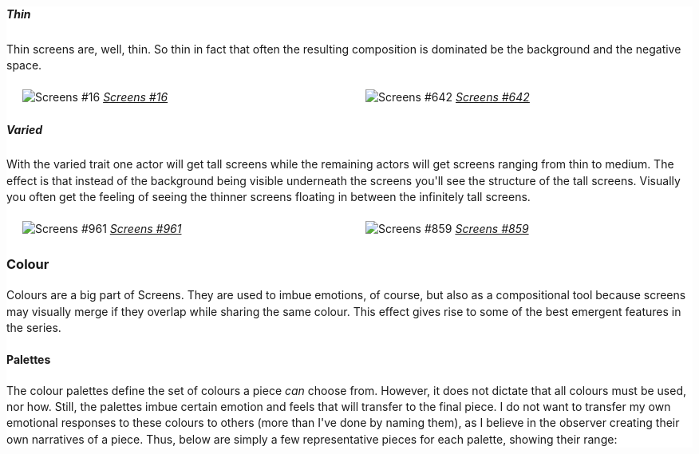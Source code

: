 ##### Thin

Thin screens are, well, thin. So thin in fact that often the resulting
composition is dominated be the background and the negative space.

<div style="display:grid; grid-template-columns: 1fr 1fr; grid-gap: 40px; margin: 20px">
<div>
<img src="assets/images/screens/255000016.jpeg" alt="Screens #16">
<a href="https://www.artblocks.io/token/255000016"><i>Screens #16</i></a>
</div>
<div>
<img src="assets/images/screens/255000642.jpeg" alt="Screens #642">  
<a href="https://www.artblocks.io/token/255000642"><i>Screens #642</i></a>
</div>
</div>

##### Varied

With the varied trait one actor will get tall screens while the remaining actors
will get screens ranging from thin to medium. The effect is that instead of the
background being visible underneath the screens you'll see the structure of the
tall screens. Visually you often get the feeling of seeing the thinner screens
floating in between the infinitely tall screens.

<div style="display:grid; grid-template-columns: 1fr 1fr; grid-gap: 40px; margin: 20px">
<div>
<img src="assets/images/screens/255000961.jpeg" alt="Screens #961">
<a href="https://www.artblocks.io/token/255000961"><i>Screens #961</i></a>
</div>
<div>
<img src="assets/images/screens/255000859.jpeg" alt="Screens #859">  
<a href="https://www.artblocks.io/token/255000859"><i>Screens #859</i></a>
</div>
</div>

### Colour

Colours are a big part of Screens. They are used to imbue emotions, of course,
but also as a compositional tool because screens may visually merge if they
overlap while sharing the same colour. This effect gives rise to some of the
best emergent features in the series.

#### Palettes

The colour palettes define the set of colours a piece *can* choose from.
However, it does not dictate that all colours must be used, nor how. Still, the
palettes imbue certain emotion and feels that will transfer to the final piece.
I do not want to transfer my own emotional responses to these colours to others
(more than I've done by naming them), as I believe in the observer creating
their own narratives of a piece. Thus, below are simply a few representative
pieces for each palette, showing their range:
